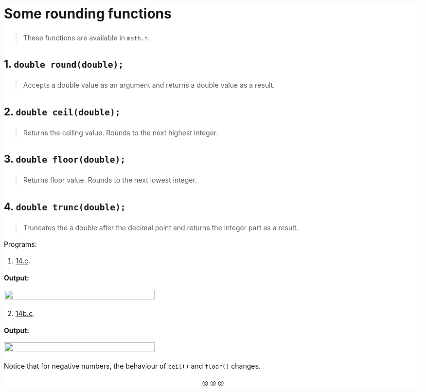 # Some rounding functions
>These functions are available in `math.h`.

## 1. `double round(double);`
>Accepts a double value as an argument and returns a double value as a result.

## 2. `double ceil(double);`
>Returns the ceiling value. Rounds to the next highest integer.

## 3. `double floor(double);`
>Returns floor value. Rounds to the next lowest integer.

## 4. `double trunc(double);`
>Truncates the a double after the decimal point and returns the integer part as a result.


Programs:

1. [14.c](https://github.com/C0DER11101/GoingFurtherWithC/blob/MoreC/tests/14.c).

**Output:**

<img src="https://user-images.githubusercontent.com/96164229/239714684-32788464-c3cb-494d-80fc-2ccfbb568013.png" width="60%" height="60%">

2. [14b.c](https://github.com/C0DER11101/GoingFurtherWithC/blob/MoreC/tests/14b.c).

**Output:**

<img src="https://user-images.githubusercontent.com/96164229/239714693-f5058162-2322-4738-b323-fc0242db109b.png" width="60%" height="60%">

Notice that for negative numbers, the behaviour of `ceil()` and `floor()` changes.

<p align="center">
&#9678; &#9678; &#9678;
</p>

